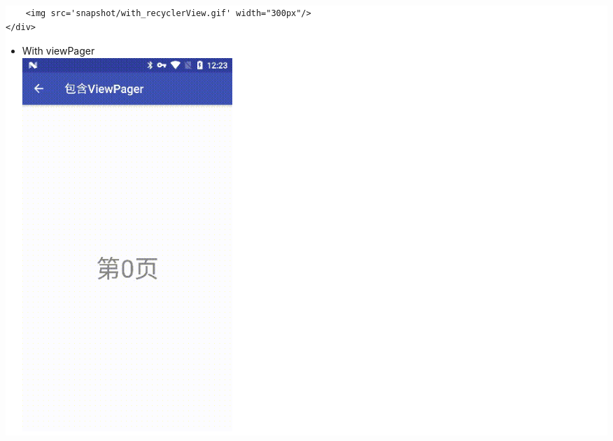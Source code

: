 		<img src='snapshot/with_recyclerView.gif' width="300px"/>
	</div>
* With viewPager    
	<div class='row'> 
	   	<img src='snapshot/with_viewPager.gif' width="300px"/>